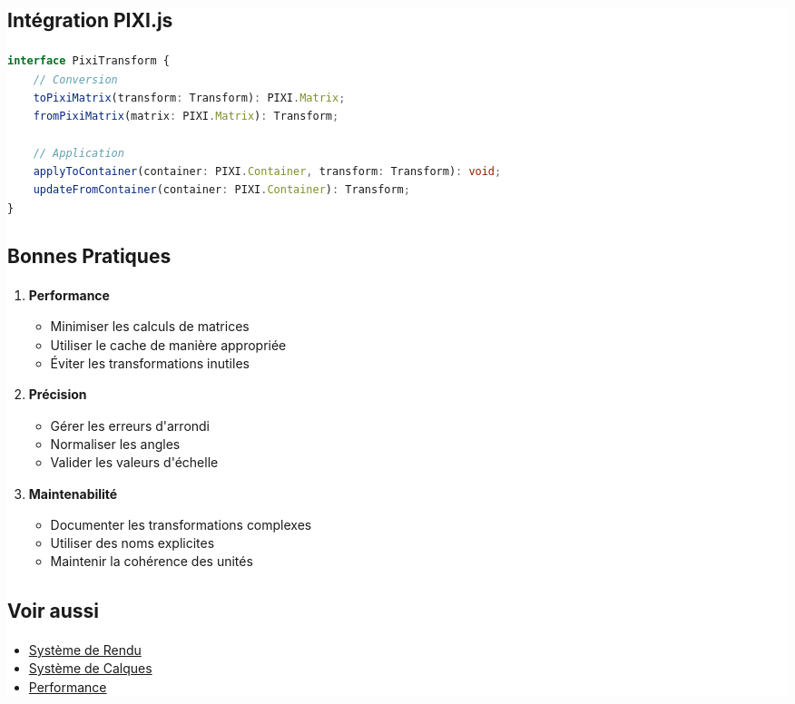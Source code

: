 ## Intégration PIXI.js

```typescript
interface PixiTransform {
	// Conversion
	toPixiMatrix(transform: Transform): PIXI.Matrix;
	fromPixiMatrix(matrix: PIXI.Matrix): Transform;

	// Application
	applyToContainer(container: PIXI.Container, transform: Transform): void;
	updateFromContainer(container: PIXI.Container): Transform;
}
```

## Bonnes Pratiques

1. **Performance**

    - Minimiser les calculs de matrices
    - Utiliser le cache de manière appropriée
    - Éviter les transformations inutiles

2. **Précision**

    - Gérer les erreurs d'arrondi
    - Normaliser les angles
    - Valider les valeurs d'échelle

3. **Maintenabilité**
    - Documenter les transformations complexes
    - Utiliser des noms explicites
    - Maintenir la cohérence des unités

## Voir aussi

-   [Système de Rendu](../systems/rendering.md)
-   [Système de Calques](../systems/layers.md)
-   [Performance](./performance.md)
